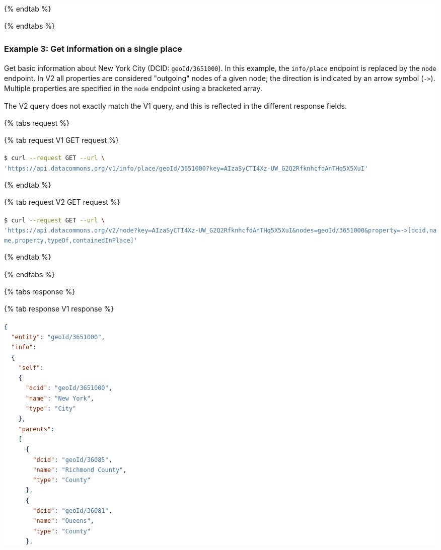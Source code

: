 {% endtab %}

{% endtabs %}

</div>

### Example 3: Get information on a single place

Get basic information about New York City (DCID: `geoId/3651000`). In this example, the `info/place` endpoint is replaced by the `node` endpoint. In V2 all properties are considered "outgoing" nodes of a given node; the direction is indicated by an arrow symbol (`->`). Multiple properties are specified in the `node` endpoint using a bracketed array.

The V2 query does not exactly match the V1 query, and this is reflected in the different response fields.

<div>

{% tabs request %}

{% tab request V1 GET request %}

```bash
$ curl --request GET --url \
'https://api.datacommons.org/v1/info/place/geoId/3651000?key=AIzaSyCTI4Xz-UW_G2Q2RfknhcfdAnTHq5X5XuI'
```
{% endtab %}

{% tab request V2 GET request %}

```bash
$ curl --request GET --url \
'https://api.datacommons.org/v2/node?key=AIzaSyCTI4Xz-UW_G2Q2RfknhcfdAnTHq5X5XuI&nodes=geoId/3651000&property=->[dcid,name,property,typeOf,containedInPlace]'
```
{% endtab %}

{% endtabs %}

</div>

<div>

{% tabs response %}

{% tab response V1 response %}

```json
{
  "entity": "geoId/3651000",
  "info":
  {
    "self":
    {
      "dcid": "geoId/3651000",
      "name": "New York",
      "type": "City"
    },
    "parents":
    [
      {
        "dcid": "geoId/36085",
        "name": "Richmond County",
        "type": "County"
      },
      {
        "dcid": "geoId/36081",
        "name": "Queens",
        "type": "County"
      },
```
